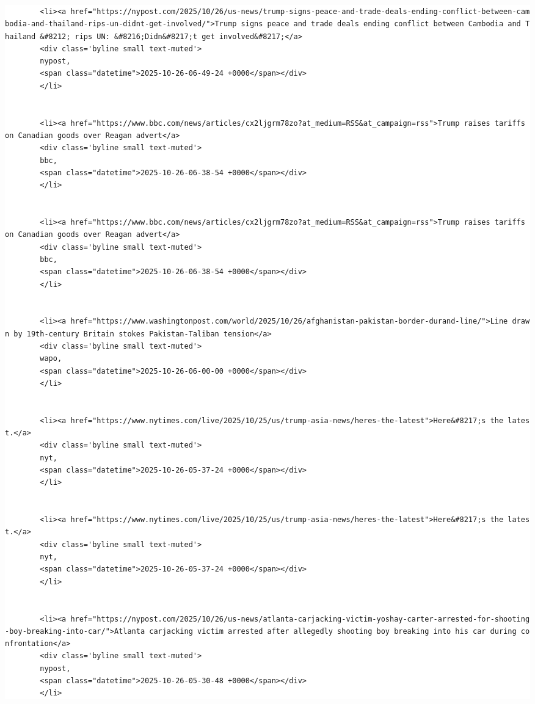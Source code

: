 
            <li><a href="https://nypost.com/2025/10/26/us-news/trump-signs-peace-and-trade-deals-ending-conflict-between-cambodia-and-thailand-rips-un-didnt-get-involved/">Trump signs peace and trade deals ending conflict between Cambodia and Thailand &#8212; rips UN: &#8216;Didn&#8217;t get involved&#8217;</a>
            <div class='byline small text-muted'>
            nypost, 
            <span class="datetime">2025-10-26-06-49-24 +0000</span></div>
            </li>
        

            <li><a href="https://www.bbc.com/news/articles/cx2ljgrm78zo?at_medium=RSS&at_campaign=rss">Trump raises tariffs on Canadian goods over Reagan advert</a>
            <div class='byline small text-muted'>
            bbc, 
            <span class="datetime">2025-10-26-06-38-54 +0000</span></div>
            </li>
        

            <li><a href="https://www.bbc.com/news/articles/cx2ljgrm78zo?at_medium=RSS&at_campaign=rss">Trump raises tariffs on Canadian goods over Reagan advert</a>
            <div class='byline small text-muted'>
            bbc, 
            <span class="datetime">2025-10-26-06-38-54 +0000</span></div>
            </li>
        

            <li><a href="https://www.washingtonpost.com/world/2025/10/26/afghanistan-pakistan-border-durand-line/">Line drawn by 19th-century Britain stokes Pakistan-Taliban tension</a>
            <div class='byline small text-muted'>
            wapo, 
            <span class="datetime">2025-10-26-06-00-00 +0000</span></div>
            </li>
        

            <li><a href="https://www.nytimes.com/live/2025/10/25/us/trump-asia-news/heres-the-latest">Here&#8217;s the latest.</a>
            <div class='byline small text-muted'>
            nyt, 
            <span class="datetime">2025-10-26-05-37-24 +0000</span></div>
            </li>
        

            <li><a href="https://www.nytimes.com/live/2025/10/25/us/trump-asia-news/heres-the-latest">Here&#8217;s the latest.</a>
            <div class='byline small text-muted'>
            nyt, 
            <span class="datetime">2025-10-26-05-37-24 +0000</span></div>
            </li>
        

            <li><a href="https://nypost.com/2025/10/26/us-news/atlanta-carjacking-victim-yoshay-carter-arrested-for-shooting-boy-breaking-into-car/">Atlanta carjacking victim arrested after allegedly shooting boy breaking into his car during confrontation</a>
            <div class='byline small text-muted'>
            nypost, 
            <span class="datetime">2025-10-26-05-30-48 +0000</span></div>
            </li>
        